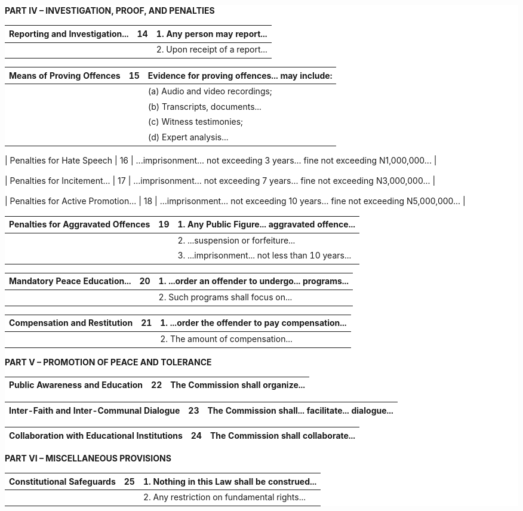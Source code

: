 **PART IV – INVESTIGATION, PROOF, AND PENALTIES**

| Reporting and Investigation... | 14 | 1. Any person may report... |
|---|---|---|
|    |    | 2. Upon receipt of a report... |


| Means of Proving Offences | 15 | Evidence for proving offences... may include: |
|---|---|---|
|    |    | (a) Audio and video recordings; |
|    |    | (b) Transcripts, documents... |
|    |    | (c) Witness testimonies; |
|    |    | (d) Expert analysis... |

| Penalties for Hate Speech | 16 | ...imprisonment... not exceeding 3 years... fine not exceeding N1,000,000... |

| Penalties for Incitement... | 17 | ...imprisonment... not exceeding 7 years... fine not exceeding N3,000,000... |

| Penalties for Active Promotion... | 18 | ...imprisonment... not exceeding 10 years... fine not exceeding N5,000,000... |

| Penalties for Aggravated Offences | 19 | 1. Any Public Figure... aggravated offence... |
|---|---|---|
|    |    | 2. ...suspension or forfeiture... |
|    |    | 3. ...imprisonment... not less than 10 years... |


| Mandatory Peace Education... | 20 | 1. ...order an offender to undergo... programs... |
|---|---|---|
|    |    | 2. Such programs shall focus on... |

| Compensation and Restitution | 21 | 1. ...order the offender to pay compensation... |
|---|---|---|
|    |    | 2. The amount of compensation... |

**PART V – PROMOTION OF PEACE AND TOLERANCE**

| Public Awareness and Education | 22 | The Commission shall organize... |
|---|---|---|

| Inter-Faith and Inter-Communal Dialogue | 23 | The Commission shall... facilitate... dialogue... |
|---|---|---|

| Collaboration with Educational Institutions | 24 | The Commission shall collaborate... |
|---|---|---|

**PART VI – MISCELLANEOUS PROVISIONS**

| Constitutional Safeguards | 25 | 1. Nothing in this Law shall be construed... |
|---|---|---|
|    |    | 2. Any restriction on fundamental rights... |
